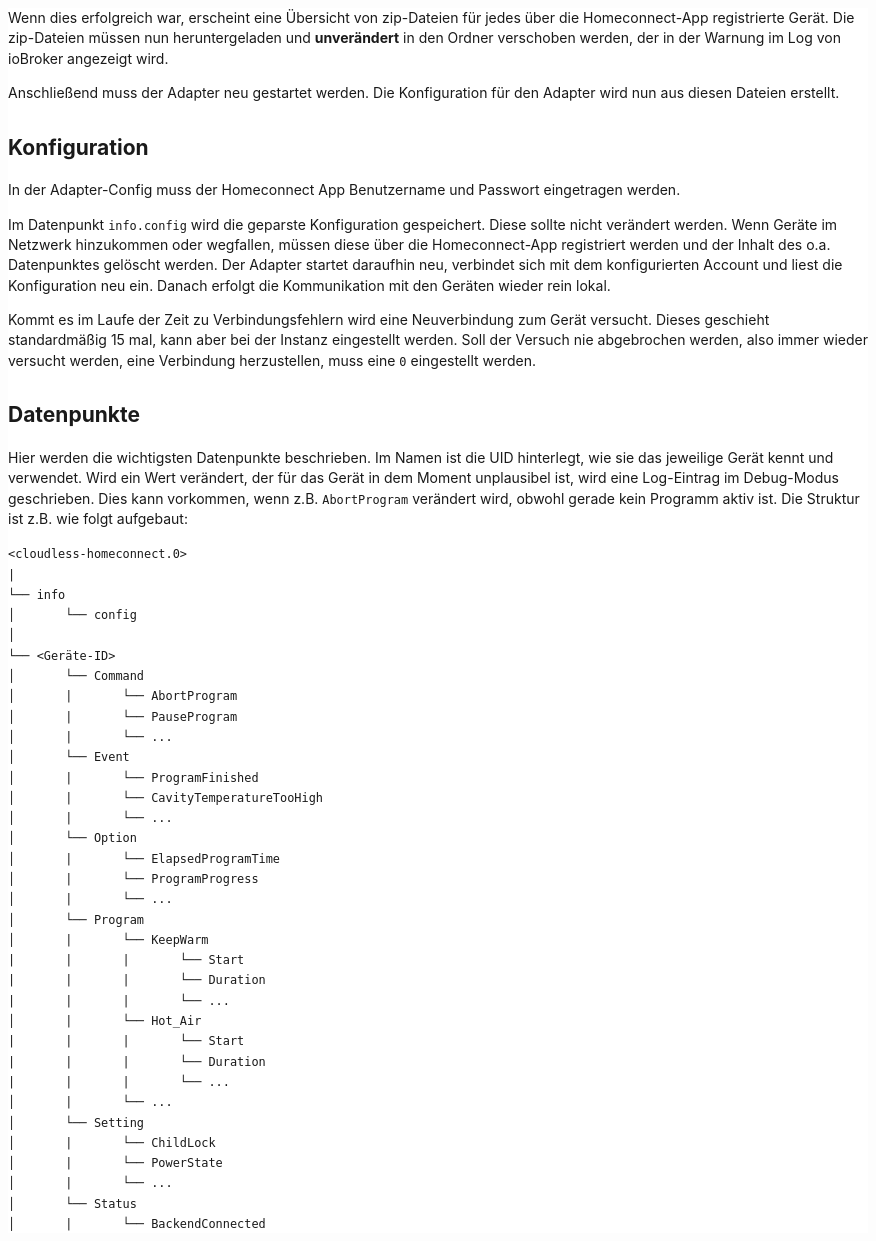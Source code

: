 Wenn dies erfolgreich war, erscheint eine Übersicht von zip-Dateien für jedes über die Homeconnect-App registrierte Gerät. Die zip-Dateien müssen nun heruntergeladen und **unverändert** in den Ordner verschoben werden, der in der Warnung im Log von ioBroker angezeigt wird.

Anschließend muss der Adapter neu gestartet werden. Die Konfiguration für den Adapter wird nun aus diesen Dateien erstellt.

## Konfiguration

In der Adapter-Config muss der Homeconnect App Benutzername und Passwort eingetragen werden.

Im Datenpunkt `info.config` wird die geparste Konfiguration gespeichert. Diese sollte nicht verändert werden. Wenn Geräte im Netzwerk hinzukommen oder wegfallen, müssen diese über die Homeconnect-App registriert werden und der Inhalt des o.a. Datenpunktes gelöscht werden. Der Adapter startet daraufhin neu, verbindet sich mit dem konfigurierten Account und liest die Konfiguration neu ein. Danach erfolgt die Kommunikation mit den Geräten wieder rein lokal.

Kommt es im Laufe der Zeit zu Verbindungsfehlern wird eine Neuverbindung zum Gerät versucht. Dieses geschieht standardmäßig 15 mal, kann aber bei der Instanz eingestellt werden. Soll der Versuch nie abgebrochen werden, also immer wieder versucht werden, eine Verbindung herzustellen, muss eine `0` eingestellt werden.

## Datenpunkte

Hier werden die wichtigsten Datenpunkte beschrieben. Im Namen ist die UID hinterlegt, wie sie das jeweilige Gerät kennt und verwendet. Wird ein Wert verändert, der für das Gerät in dem Moment unplausibel ist, wird eine Log-Eintrag im Debug-Modus geschrieben. Dies kann vorkommen, wenn z.B. `AbortProgram` verändert wird, obwohl gerade kein Programm aktiv ist. Die Struktur ist z.B. wie folgt aufgebaut:

```
<cloudless-homeconnect.0>
|
└── info
│       └── config
│
└── <Geräte-ID>
│       └── Command
│       |       └── AbortProgram
│       |       └── PauseProgram
│       |       └── ...
│       └── Event
│       |       └── ProgramFinished
│       |       └── CavityTemperatureTooHigh
│       |       └── ...
│       └── Option
│       |       └── ElapsedProgramTime
│       |       └── ProgramProgress
│       |       └── ...
│       └── Program
│       |       └── KeepWarm
|       |       |       └── Start
|       |       |       └── Duration
|       |       |       └── ...
│       |       └── Hot_Air
|       |       |       └── Start
|       |       |       └── Duration
|       |       |       └── ...
│       |       └── ...
│       └── Setting
│       |       └── ChildLock
│       |       └── PowerState
│       |       └── ...
│       └── Status
│       |       └── BackendConnected
```